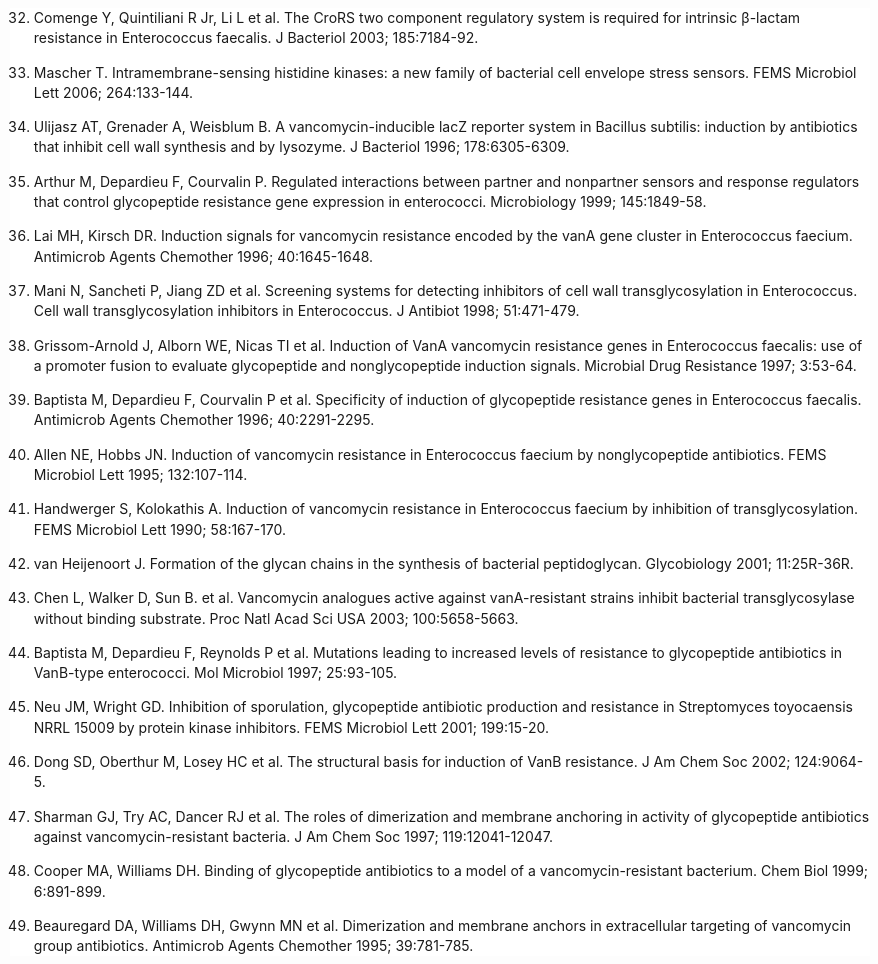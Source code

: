 32. Comenge Y, Quintiliani R Jr, Li L et al. The CroRS two component regulatory system is required for intrinsic β-lactam resistance in Enterococcus faecalis. J Bacteriol 2003; 185:7184-92.

33. Mascher T. Intramembrane-sensing histidine kinases: a new family of bacterial cell envelope stress sensors. FEMS Microbiol Lett 2006; 264:133-144.

34. Ulijasz AT, Grenader A, Weisblum B. A vancomycin-inducible lacZ reporter system in Bacillus subtilis: induction by antibiotics that inhibit cell wall synthesis and by lysozyme. J Bacteriol 1996; 178:6305-6309.

35. Arthur M, Depardieu F, Courvalin P. Regulated interactions between partner and nonpartner sensors and response regulators that control glycopeptide resistance gene expression in enterococci. Microbiology 1999; 145:1849-58.

36. Lai MH, Kirsch DR. Induction signals for vancomycin resistance encoded by the vanA gene cluster in Enterococcus faecium. Antimicrob Agents Chemother 1996; 40:1645-1648.

37. Mani N, Sancheti P, Jiang ZD et al. Screening systems for detecting inhibitors of cell wall transglycosylation in Enterococcus. Cell wall transglycosylation inhibitors in Enterococcus. J Antibiot 1998; 51:471-479.

38. Grissom-Arnold J, Alborn WE, Nicas TI et al. Induction of VanA vancomycin resistance genes in Enterococcus faecalis: use of a promoter fusion to evaluate glycopeptide and nonglycopeptide induction signals. Microbial Drug Resistance 1997; 3:53-64.

39. Baptista M, Depardieu F, Courvalin P et al. Specificity of induction of glycopeptide resistance genes in Enterococcus faecalis. Antimicrob Agents Chemother 1996; 40:2291-2295.

40. Allen NE, Hobbs JN. Induction of vancomycin resistance in Enterococcus faecium by nonglycopeptide antibiotics. FEMS Microbiol Lett 1995; 132:107-114.

41. Handwerger S, Kolokathis A. Induction of vancomycin resistance in Enterococcus faecium by inhibition of transglycosylation. FEMS Microbiol Lett 1990; 58:167-170.

42. van Heijenoort J. Formation of the glycan chains in the synthesis of bacterial peptidoglycan. Glycobiology 2001; 11:25R-36R.

43. Chen L, Walker D, Sun B. et al. Vancomycin analogues active against vanA-resistant strains inhibit bacterial transglycosylase without binding substrate. Proc Natl Acad Sci USA 2003; 100:5658-5663.

44. Baptista M, Depardieu F, Reynolds P et al. Mutations leading to increased levels of resistance to glycopeptide antibiotics in VanB-type enterococci. Mol Microbiol 1997; 25:93-105.

45. Neu JM, Wright GD. Inhibition of sporulation, glycopeptide antibiotic production and resistance in Streptomyces toyocaensis NRRL 15009 by protein kinase inhibitors. FEMS Microbiol Lett 2001; 199:15-20.

46. Dong SD, Oberthur M, Losey HC et al. The structural basis for induction of VanB resistance. J Am Chem Soc 2002; 124:9064-5.

47. Sharman GJ, Try AC, Dancer RJ et al. The roles of dimerization and membrane anchoring in activity of glycopeptide antibiotics against vancomycin-resistant bacteria. J Am Chem Soc 1997; 119:12041-12047.

48. Cooper MA, Williams DH. Binding of glycopeptide antibiotics to a model of a vancomycin-resistant bacterium. Chem Biol 1999; 6:891-899.

49. Beauregard DA, Williams DH, Gwynn MN et al. Dimerization and membrane anchors in extracellular targeting of vancomycin group antibiotics. Antimicrob Agents Chemother 1995; 39:781-785.
